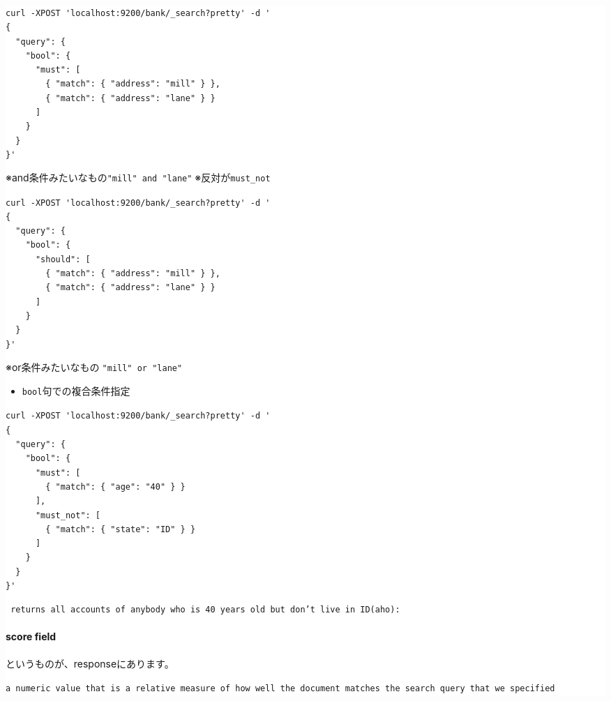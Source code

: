 ```
curl -XPOST 'localhost:9200/bank/_search?pretty' -d '
{
  "query": {
    "bool": {
      "must": [
        { "match": { "address": "mill" } },
        { "match": { "address": "lane" } }
      ]
    }
  }
}'
```
※and条件みたいなもの` "mill" and "lane" `
※反対が`must_not`

```
curl -XPOST 'localhost:9200/bank/_search?pretty' -d '
{
  "query": {
    "bool": {
      "should": [
        { "match": { "address": "mill" } },
        { "match": { "address": "lane" } }
      ]
    }
  }
}'
```
※or条件みたいなもの ` "mill" or "lane" `

* `bool`句での複合条件指定

```
curl -XPOST 'localhost:9200/bank/_search?pretty' -d '
{
  "query": {
    "bool": {
      "must": [
        { "match": { "age": "40" } }
      ],
      "must_not": [
        { "match": { "state": "ID" } }
      ]
    }
  }
}'
```

` returns all accounts of anybody who is 40 years old but don’t live in ID(aho):`

#### score field
というものが、responseにあります。

`a numeric value that is a relative measure of how well the document matches the search query that we specified`
